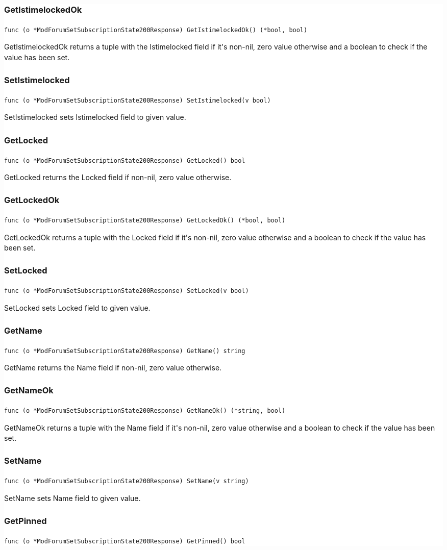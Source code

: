 ### GetIstimelockedOk

`func (o *ModForumSetSubscriptionState200Response) GetIstimelockedOk() (*bool, bool)`

GetIstimelockedOk returns a tuple with the Istimelocked field if it's non-nil, zero value otherwise
and a boolean to check if the value has been set.

### SetIstimelocked

`func (o *ModForumSetSubscriptionState200Response) SetIstimelocked(v bool)`

SetIstimelocked sets Istimelocked field to given value.


### GetLocked

`func (o *ModForumSetSubscriptionState200Response) GetLocked() bool`

GetLocked returns the Locked field if non-nil, zero value otherwise.

### GetLockedOk

`func (o *ModForumSetSubscriptionState200Response) GetLockedOk() (*bool, bool)`

GetLockedOk returns a tuple with the Locked field if it's non-nil, zero value otherwise
and a boolean to check if the value has been set.

### SetLocked

`func (o *ModForumSetSubscriptionState200Response) SetLocked(v bool)`

SetLocked sets Locked field to given value.


### GetName

`func (o *ModForumSetSubscriptionState200Response) GetName() string`

GetName returns the Name field if non-nil, zero value otherwise.

### GetNameOk

`func (o *ModForumSetSubscriptionState200Response) GetNameOk() (*string, bool)`

GetNameOk returns a tuple with the Name field if it's non-nil, zero value otherwise
and a boolean to check if the value has been set.

### SetName

`func (o *ModForumSetSubscriptionState200Response) SetName(v string)`

SetName sets Name field to given value.


### GetPinned

`func (o *ModForumSetSubscriptionState200Response) GetPinned() bool`
